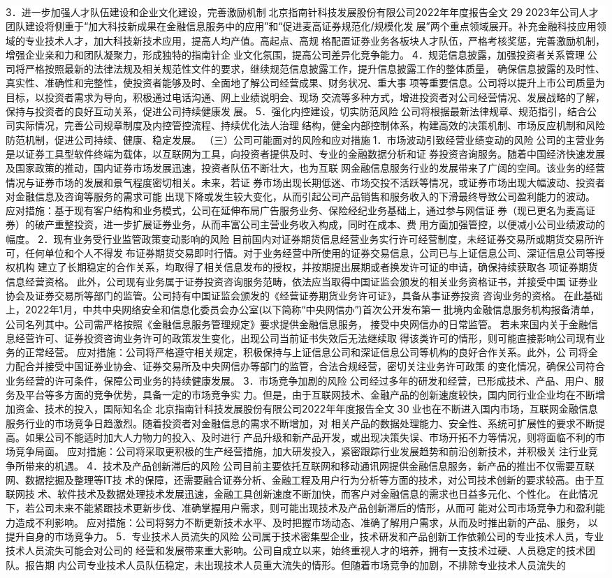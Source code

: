 3．进一步加强人才队伍建设和企业文化建设，完善激励机制
北京指南针科技发展股份有限公司2022年年度报告全文
29
2023年公司人才团队建设将侧重于“加大科技新成果在金融信息服务中的应用”和“促进麦高证券规范化/规模化发
展”两个重点领域展开。补充金融科技应用领域的专业技术人才，加大科技新技术应用，提高人均产值。高起点、高规
格配置证券业务各板块人才队伍，严格考核奖惩，完善激励机制，增强企业亲和力和团队凝聚力，形成独特的指南针企
业文化氛围，提高公司差异化竞争能力。
4．规范信息披露，加强投资者关系管理
公司将严格按照最新的法律法规及相关规范性文件的要求，继续规范信息披露工作，提升信息披露工作的整体质量，
确保信息披露的及时性、真实性、准确性和完整性，使投资者能够及时、全面地了解公司经营成果、财务状况、重大事
项等重要信息。公司将以提升上市公司质量为目标，以投资者需求为导向，积极通过电话沟通、网上业绩说明会、现场
交流等多种方式，增进投资者对公司经营情况、发展战略的了解，保持与投资者的良好互动关系，促进公司持续健康发
展。
5．强化内控建设，切实防范风险
公司将根据最新法律规章、规范指引，结合公司实际情况，完善公司规章制度及内控管控流程、持续优化法人治理
结构，健全内部控制体系，构建高效的决策机制、市场反应机制和风险防范机制，促进公司持续、健康、稳定发展。
（三）公司可能面对的风险和应对措施
1．市场波动引致经营业绩变动的风险
公司的主营业务是以证券工具型软件终端为载体，以互联网为工具，向投资者提供及时、专业的金融数据分析和证
券投资咨询服务。随着中国经济快速发展及国家政策的推动，国内证券市场发展迅速，投资者队伍不断壮大，也为互联
网金融信息服务行业的发展带来了广阔的空间。该业务的经营情况与证券市场的发展和景气程度密切相关。未来，若证
券市场出现长期低迷、市场交投不活跃等情况，或证券市场出现大幅波动、投资者对金融信息及咨询等服务的需求可能
出现下降或发生较大变化，从而引起公司产品销售和服务收入的下滑最终导致公司盈利能力的波动。
应对措施：基于现有客户结构和业务模式，公司在延伸布局广告服务业务、保险经纪业务基础上，通过参与网信证
券（现已更名为麦高证券）的破产重整投资，进一步扩展证券业务，从而丰富公司主营业务收入构成，同时在成本、费
用方面加强管控，以便减小公司业绩波动的幅度。
2．现有业务受行业监管政策变动影响的风险
目前国内对证券期货信息经营业务实行许可经营制度，未经证券交易所或期货交易所许可，任何单位和个人不得发
布证券期货交易即时行情。对于业务经营中所使用的证券交易信息，公司已与上证信息公司、深证信息公司等授权机构
建立了长期稳定的合作关系，均取得了相关信息发布的授权，并按期提出展期或者换发许可证的申请，确保持续获取各
项证券期货信息经营资格。
此外，公司现有业务属于证券投资咨询服务范畴，依法应当取得中国证监会颁发的相关业务资格证书，并接受中国
证券业协会及证券交易所等部门的监管。公司持有中国证监会颁发的《经营证券期货业务许可证》，具备从事证券投资
咨询业务的资格。
在此基础上，2022年1月，中共中央网络安全和信息化委员会办公室(以下简称“中央网信办”)首次公开发布第一
批境内金融信息服务机构报备清单，公司名列其中。公司需严格按照《金融信息服务管理规定》要求提供金融信息服务，
接受中央网信办的日常监管。
若未来国内关于金融信息经营许可、证券投资咨询业务许可的政策发生变化，出现公司当前证书失效后无法继续取
得该类许可的情形，则可能直接影响公司现有业务的正常经营。
应对措施：公司将严格遵守相关规定，积极保持与上证信息公司和深证信息公司等机构的良好合作关系。此外，公
司将全力配合并接受中国证券业协会、证券交易所及中央网信办等部门的监管，合法合规经营，密切关注业务许可政策
的变化情况，确保公司符合业务经营的许可条件，保障公司业务的持续健康发展。
3．市场竞争加剧的风险
公司经过多年的研发和经营，已形成技术、产品、用户、服务及平台等多方面的竞争优势，具备一定的市场竞争实
力。但是，由于互联网技术、金融产品的创新速度较快，国内同行业企业均在不断增加资金、技术的投入，国际知名企
北京指南针科技发展股份有限公司2022年年度报告全文
30
业也在不断进入国内市场，互联网金融信息服务行业的市场竞争日趋激烈。随着投资者对金融信息的需求不断增加，对
相关产品的数据处理能力、安全性、系统可扩展性的要求不断提高。如果公司不能适时加大人力物力的投入、及时进行
产品升级和新产品开发，或出现决策失误、市场开拓不力等情况，则将面临不利的市场竞争局面。
应对措施：公司将采取更积极的生产经营措施，加大研发投入，紧密跟踪行业发展趋势和前沿创新技术，并积极关
注行业竞争所带来的机遇。
4．技术及产品创新滞后的风险
公司目前主要依托互联网和移动通讯网提供金融信息服务，新产品的推出不仅需要互联网、数据挖掘及整理等IT技
术的保障，还需要融合证券分析、金融工程及用户行为分析等方面的技术，对公司技术创新的要求较高。由于互联网技
术、软件技术及数据处理技术发展迅速，金融工具创新速度不断加快，而客户对金融信息的需求也日益多元化、个性化。
在此情况下，若公司未来不能紧跟技术更新步伐、准确掌握用户需求，则可能出现技术及产品创新滞后的情形，从而可
能对公司市场竞争力和盈利能力造成不利影响。
应对措施：公司将努力不断更新技术水平、及时把握市场动态、准确了解用户需求，从而及时推出新的产品、服务，
以提升自身的市场竞争力。
5．专业技术人员流失的风险
公司属于技术密集型企业，技术研发和产品创新工作依赖公司的专业技术人员，专业技术人员流失可能会对公司的
经营和发展带来重大影响。公司自成立以来，始终重视人才的培养，拥有一支技术过硬、人员稳定的技术团队。报告期
内公司专业技术人员队伍稳定，未出现技术人员重大流失的情形。但随着市场竞争的加剧，不排除专业技术人员流失的